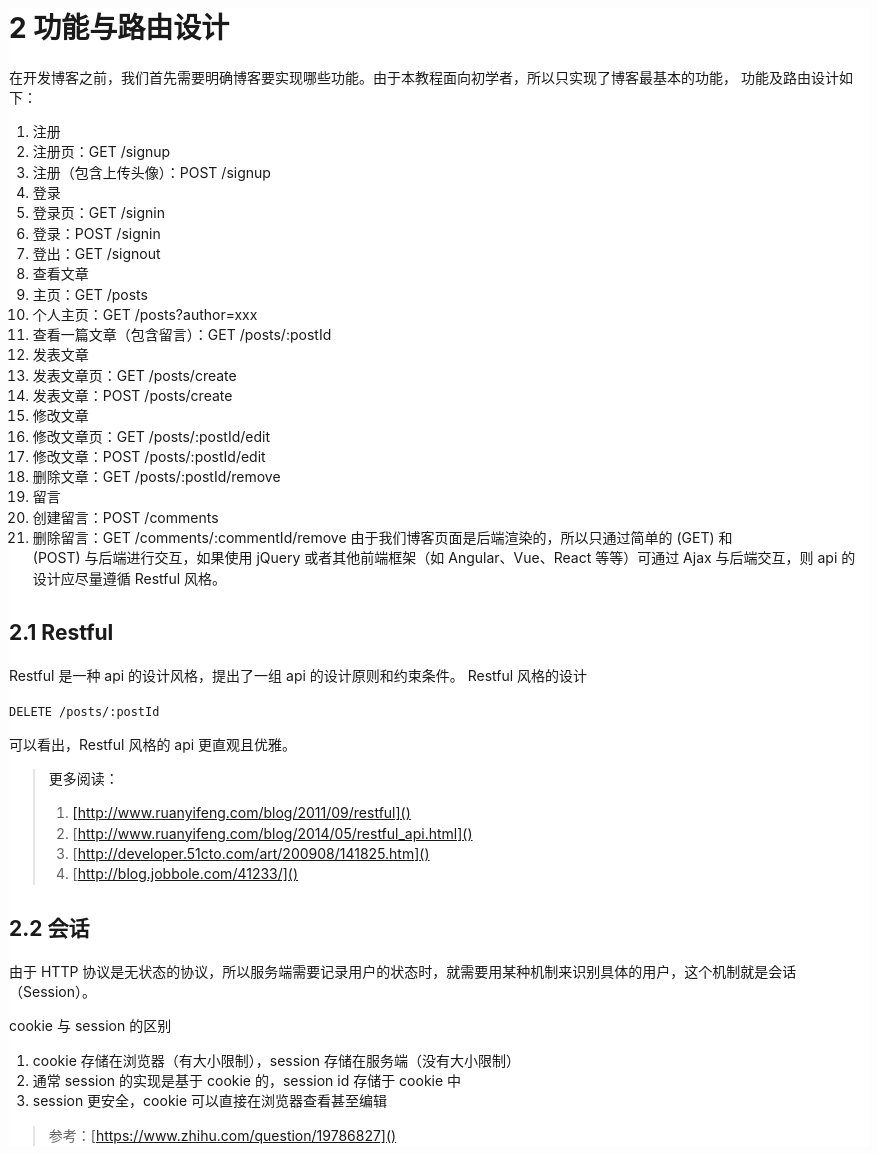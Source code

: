 # 2 功能与路由设计
在开发博客之前，我们首先需要明确博客要实现哪些功能。由于本教程面向初学者，所以只实现了博客最基本的功能，
功能及路由设计如下：
1. 注册
  1. 注册页：GET /signup
  2. 注册（包含上传头像）：POST /signup
2. 登录
  1. 登录页：GET /signin
  2. 登录：POST /signin
3. 登出：GET /signout
4. 查看文章
  1. 主页：GET /posts
  2. 个人主页：GET /posts?author=xxx
  3. 查看一篇文章（包含留言）：GET /posts/:postId
5. 发表文章
  1. 发表文章页：GET /posts/create
  2. 发表文章：POST /posts/create
6. 修改文章
  1. 修改文章页：GET /posts/:postId/edit
  2. 修改文章：POST /posts/:postId/edit
7. 删除文章：GET /posts/:postId/remove
8. 留言
  1. 创建留言：POST /comments
  2. 删除留言：GET /comments/:commentId/remove
由于我们博客页面是后端渲染的，所以只通过简单的 <a>(GET) 和 <form>(POST) 与后端进行交互，如果使用 jQuery 或者其他前端框架（如 Angular、Vue、React 等等）可通过 Ajax 与后端交互，则 api 的设计应尽量遵循 Restful 风格。

## 2.1 Restful
Restful 是一种 api 的设计风格，提出了一组 api 的设计原则和约束条件。
Restful 风格的设计
```
DELETE /posts/:postId
```
可以看出，Restful 风格的 api 更直观且优雅。

> 更多阅读：
> 1. [http://www.ruanyifeng.com/blog/2011/09/restful]()
> 2. [http://www.ruanyifeng.com/blog/2014/05/restful_api.html]()
> 3. [http://developer.51cto.com/art/200908/141825.htm]()
> 4. [http://blog.jobbole.com/41233/]()

## 2.2 会话
由于 HTTP 协议是无状态的协议，所以服务端需要记录用户的状态时，就需要用某种机制来识别具体的用户，这个机制就是会话（Session）。

cookie 与 session 的区别
1. cookie 存储在浏览器（有大小限制），session 存储在服务端（没有大小限制）
2. 通常 session 的实现是基于 cookie 的，session id 存储于 cookie 中
3. session 更安全，cookie 可以直接在浏览器查看甚至编辑
> 参考：[https://www.zhihu.com/question/19786827]()
